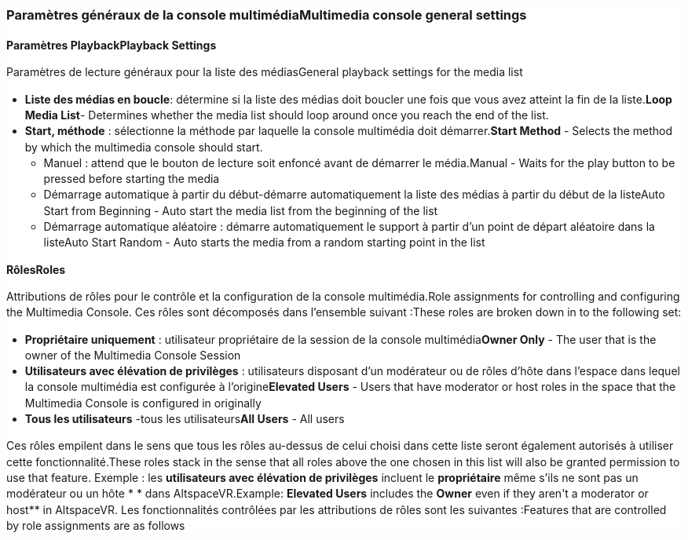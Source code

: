 ### <a name="multimedia-console-general-settings"></a><span data-ttu-id="a1962-145">Paramètres généraux de la console multimédia</span><span class="sxs-lookup"><span data-stu-id="a1962-145">Multimedia console general settings</span></span>

<span data-ttu-id="a1962-146">**Paramètres Playback**</span><span class="sxs-lookup"><span data-stu-id="a1962-146">**Playback Settings**</span></span>

<span data-ttu-id="a1962-147">Paramètres de lecture généraux pour la liste des médias</span><span class="sxs-lookup"><span data-stu-id="a1962-147">General playback settings for the media list</span></span>

* <span data-ttu-id="a1962-148">**Liste des médias en boucle**: détermine si la liste des médias doit boucler une fois que vous avez atteint la fin de la liste.</span><span class="sxs-lookup"><span data-stu-id="a1962-148">**Loop Media List**- Determines whether the media list should loop around once you reach the end of the list.</span></span>
* <span data-ttu-id="a1962-149">**Start, méthode** : sélectionne la méthode par laquelle la console multimédia doit démarrer.</span><span class="sxs-lookup"><span data-stu-id="a1962-149">**Start Method** - Selects the method by which the multimedia console should start.</span></span>
    * <span data-ttu-id="a1962-150">Manuel : attend que le bouton de lecture soit enfoncé avant de démarrer le média.</span><span class="sxs-lookup"><span data-stu-id="a1962-150">Manual - Waits for the play button to be pressed before starting the media</span></span>
    * <span data-ttu-id="a1962-151">Démarrage automatique à partir du début-démarre automatiquement la liste des médias à partir du début de la liste</span><span class="sxs-lookup"><span data-stu-id="a1962-151">Auto Start from Beginning - Auto start the media list from the beginning of the list</span></span>
    * <span data-ttu-id="a1962-152">Démarrage automatique aléatoire : démarre automatiquement le support à partir d’un point de départ aléatoire dans la liste</span><span class="sxs-lookup"><span data-stu-id="a1962-152">Auto Start Random - Auto starts the media from a random starting point in the list</span></span>

<span data-ttu-id="a1962-153">**Rôles**</span><span class="sxs-lookup"><span data-stu-id="a1962-153">**Roles**</span></span>

<span data-ttu-id="a1962-154">Attributions de rôles pour le contrôle et la configuration de la console multimédia.</span><span class="sxs-lookup"><span data-stu-id="a1962-154">Role assignments for controlling and configuring the Multimedia Console.</span></span>    <span data-ttu-id="a1962-155">Ces rôles sont décomposés dans l’ensemble suivant :</span><span class="sxs-lookup"><span data-stu-id="a1962-155">These roles are broken down in to the following set:</span></span>

* <span data-ttu-id="a1962-156">**Propriétaire uniquement** : utilisateur propriétaire de la session de la console multimédia</span><span class="sxs-lookup"><span data-stu-id="a1962-156">**Owner Only** - The user that is the owner of the Multimedia Console Session</span></span>
* <span data-ttu-id="a1962-157">**Utilisateurs avec élévation de privilèges** : utilisateurs disposant d’un modérateur ou de rôles d’hôte dans l’espace dans lequel la console multimédia est configurée à l’origine</span><span class="sxs-lookup"><span data-stu-id="a1962-157">**Elevated Users** - Users that have moderator or host roles in the space that the Multimedia Console is configured in originally</span></span>
* <span data-ttu-id="a1962-158">**Tous les utilisateurs** -tous les utilisateurs</span><span class="sxs-lookup"><span data-stu-id="a1962-158">**All Users** - All users</span></span>

<span data-ttu-id="a1962-159">Ces rôles empilent dans le sens que tous les rôles au-dessus de celui choisi dans cette liste seront également autorisés à utiliser cette fonctionnalité.</span><span class="sxs-lookup"><span data-stu-id="a1962-159">These roles stack in the sense that all roles above the one chosen in this list will also be granted permission to use that feature.</span></span>  <span data-ttu-id="a1962-160">Exemple : les **utilisateurs avec élévation de privilèges** incluent le **propriétaire** même s’ils ne sont pas un modérateur ou un hôte \* \* dans AltspaceVR.</span><span class="sxs-lookup"><span data-stu-id="a1962-160">Example: **Elevated Users** includes the **Owner** even if they aren't a moderator or host\*\* in AltspaceVR.</span></span> <span data-ttu-id="a1962-161">Les fonctionnalités contrôlées par les attributions de rôles sont les suivantes :</span><span class="sxs-lookup"><span data-stu-id="a1962-161">Features that are controlled by role assignments are as follows</span></span>

